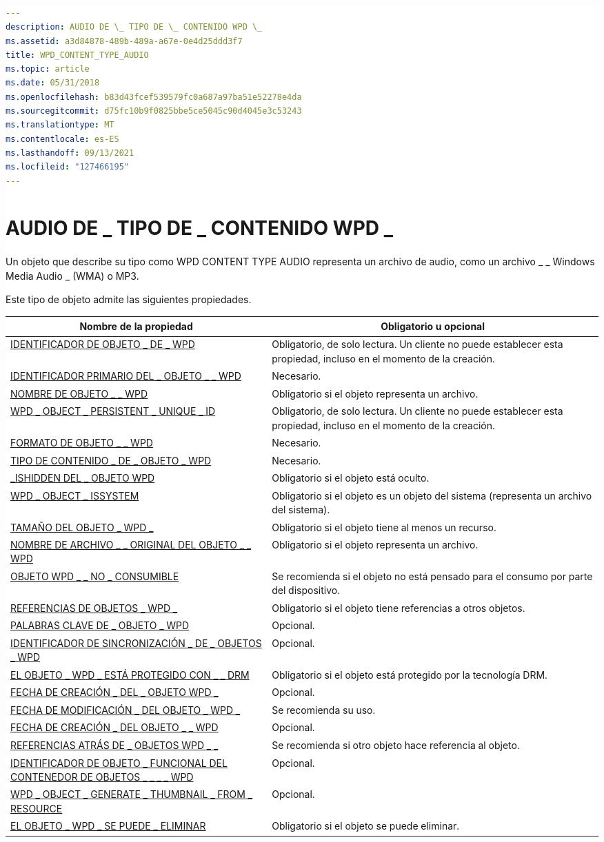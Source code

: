 ```yaml
---
description: AUDIO DE \_ TIPO DE \_ CONTENIDO WPD \_
ms.assetid: a3d84878-489b-489a-a67e-0e4d25ddd3f7
title: WPD_CONTENT_TYPE_AUDIO
ms.topic: article
ms.date: 05/31/2018
ms.openlocfilehash: b83d43fcef539579fc0a687a97ba51e52278e4da
ms.sourcegitcommit: d75fc10b9f0825bbe5ce5045c90d4045e3c53243
ms.translationtype: MT
ms.contentlocale: es-ES
ms.lasthandoff: 09/13/2021
ms.locfileid: "127466195"
---
```

# <a name="wpd_content_type_audio"></a>AUDIO DE \_ TIPO DE \_ CONTENIDO WPD \_

Un objeto que describe su tipo como WPD CONTENT TYPE AUDIO representa un archivo de audio, como un archivo \_ \_ Windows Media Audio \_ (WMA) o MP3.

Este tipo de objeto admite las siguientes propiedades.



| Nombre de la propiedad                                                                                                         | Obligatorio u opcional                                                               |
|-----------------------------------------------------------------------------------------------------------------------|------------------------------------------------------------------------------------|
| [IDENTIFICADOR DE OBJETO \_ DE \_ WPD](object-properties.md)                                                                | Obligatorio, de solo lectura. Un cliente no puede establecer esta propiedad, incluso en el momento de la creación.     |
| [IDENTIFICADOR PRIMARIO DEL \_ OBJETO \_ \_ WPD](object-properties.md)                                                 | Necesario.                                                                          |
| [NOMBRE DE OBJETO \_ \_ WPD](object-properties.md)                                                            | Obligatorio si el objeto representa un archivo.                                          |
| [WPD \_ OBJECT \_ PERSISTENT \_ UNIQUE \_ ID](object-properties.md)                          | Obligatorio, de solo lectura. Un cliente no puede establecer esta propiedad, incluso en el momento de la creación.     |
| [FORMATO DE OBJETO \_ \_ WPD](object-properties.md)                                                        | Necesario.                                                                          |
| [TIPO DE CONTENIDO \_ DE \_ OBJETO \_ WPD](object-properties.md)                                           | Necesario.                                                                          |
| [\_ISHIDDEN DEL \_ OBJETO WPD](object-properties.md)                                                    | Obligatorio si el objeto está oculto.                                                  |
| [WPD \_ OBJECT \_ ISSYSTEM](object-properties.md)                                                    | Obligatorio si el objeto es un objeto del sistema (representa un archivo del sistema).              |
| [TAMAÑO DEL OBJETO \_ WPD \_](object-properties.md)                                                            | Obligatorio si el objeto tiene al menos un recurso.                                  |
| [NOMBRE DE ARCHIVO \_ \_ ORIGINAL DEL OBJETO \_ \_ WPD](object-properties.md)                              | Obligatorio si el objeto representa un archivo.                                          |
| [OBJETO WPD \_ \_ NO \_ CONSUMIBLE](object-properties.md)                                       | Se recomienda si el objeto no está pensado para el consumo por parte del dispositivo.              |
| [REFERENCIAS DE OBJETOS \_ WPD \_](object-properties.md)                                                | Obligatorio si el objeto tiene referencias a otros objetos.                            |
| [PALABRAS CLAVE DE \_ OBJETO \_ WPD](object-properties.md)                                                    | Opcional.                                                                          |
| [IDENTIFICADOR DE SINCRONIZACIÓN \_ DE \_ OBJETOS \_ WPD](object-properties.md)                                                     | Opcional.                                                                          |
| [EL OBJETO \_ WPD \_ ESTÁ PROTEGIDO CON \_ \_ DRM](object-properties.md)                                  | Obligatorio si el objeto está protegido por la tecnología DRM.                             |
| [FECHA DE CREACIÓN \_ DEL \_ OBJETO WPD \_](object-properties.md)                                           | Opcional.                                                                          |
| [FECHA DE MODIFICACIÓN \_ DEL OBJETO \_ WPD \_](object-properties.md)                                         | Se recomienda su uso.                                                                       |
| [FECHA DE CREACIÓN \_ DEL OBJETO \_ \_ WPD](object-properties.md)                                         | Opcional.                                                                          |
| [REFERENCIAS ATRÁS DE \_ OBJETOS WPD \_ \_](object-properties.md)                                                                | Se recomienda si otro objeto hace referencia al objeto.                         |
| [IDENTIFICADOR DE OBJETO \_ FUNCIONAL DEL CONTENEDOR DE OBJETOS \_ \_ \_ \_ WPD](object-properties.md)     | Opcional.                                                                          |
| [WPD \_ OBJECT \_ GENERATE \_ THUMBNAIL \_ FROM \_ RESOURCE](object-properties.md) | Opcional.                                                                          |
| [EL OBJETO \_ WPD \_ SE PUEDE \_ ELIMINAR](object-properties.md)                                                                     | Obligatorio si el objeto se puede eliminar.                                             |